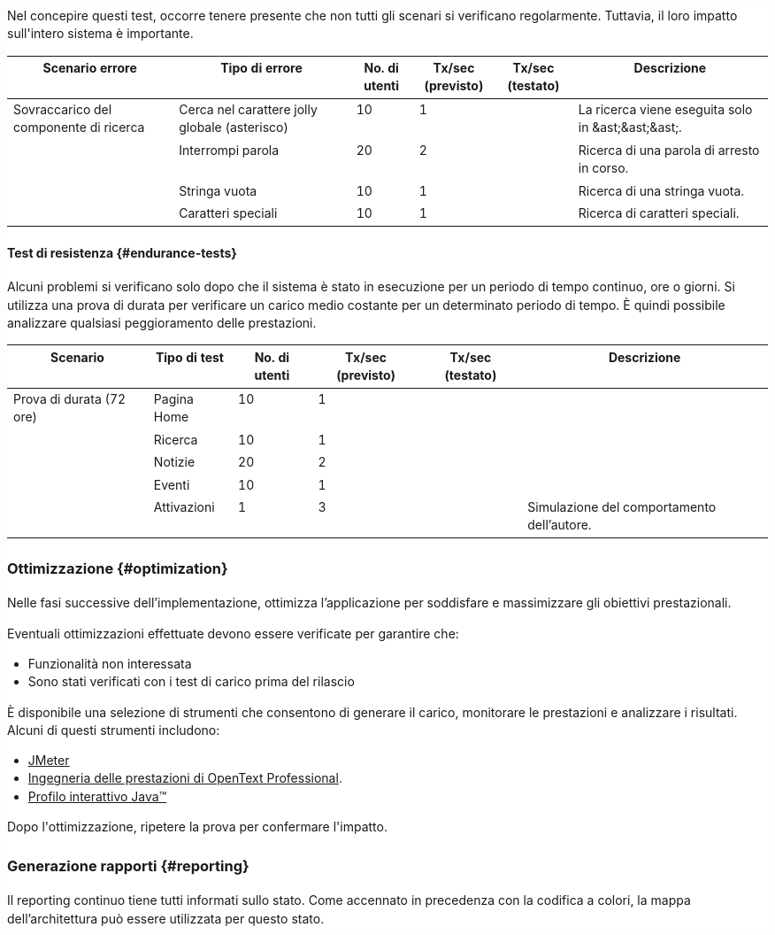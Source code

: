 Nel concepire questi test, occorre tenere presente che non tutti gli scenari si verificano regolarmente. Tuttavia, il loro impatto sull&#39;intero sistema è importante.

| Scenario errore | Tipo di errore | No. di utenti | Tx/sec (previsto) | Tx/sec (testato) | Descrizione |
|---|---|---|---|---|---|
| Sovraccarico del componente di ricerca | Cerca nel carattere jolly globale (asterisco) | 10 | 1 |  | La ricerca viene eseguita solo in &amp;ast;&amp;ast;&amp;ast;. |
|   | Interrompi parola | 20 | 2 |  | Ricerca di una parola di arresto in corso. |
|   | Stringa vuota | 10 | 1 |  | Ricerca di una stringa vuota. |
|   | Caratteri speciali | 10 | 1 |  | Ricerca di caratteri speciali. |

#### Test di resistenza {#endurance-tests}

Alcuni problemi si verificano solo dopo che il sistema è stato in esecuzione per un periodo di tempo continuo, ore o giorni. Si utilizza una prova di durata per verificare un carico medio costante per un determinato periodo di tempo. È quindi possibile analizzare qualsiasi peggioramento delle prestazioni.

| Scenario | Tipo di test | No. di utenti | Tx/sec (previsto) | Tx/sec (testato) | Descrizione |
|---|---|---|---|---|---|
| Prova di durata (72 ore) | Pagina Home | 10 | 1 |  |  |
|   | Ricerca | 10 | 1 |  |  |
|   | Notizie | 20 | 2 |  |  |
|   | Eventi | 10 | 1 |  |  |
|   | Attivazioni | 1 | 3 |  | Simulazione del comportamento dell’autore. |

### Ottimizzazione {#optimization}

Nelle fasi successive dell’implementazione, ottimizza l’applicazione per soddisfare e massimizzare gli obiettivi prestazionali.

Eventuali ottimizzazioni effettuate devono essere verificate per garantire che:

* Funzionalità non interessata
* Sono stati verificati con i test di carico prima del rilascio

È disponibile una selezione di strumenti che consentono di generare il carico, monitorare le prestazioni e analizzare i risultati. Alcuni di questi strumenti includono:

* [JMeter](https://jmeter.apache.org/)
* [Ingegneria delle prestazioni di OpenText Professional](https://www.opentext.com/products/professional-performance-engineering).
* [Profilo interattivo Java™](https://jiprof.sourceforge.net/)

Dopo l&#39;ottimizzazione, ripetere la prova per confermare l&#39;impatto.

### Generazione rapporti {#reporting}

Il reporting continuo tiene tutti informati sullo stato. Come accennato in precedenza con la codifica a colori, la mappa dell’architettura può essere utilizzata per questo stato.
